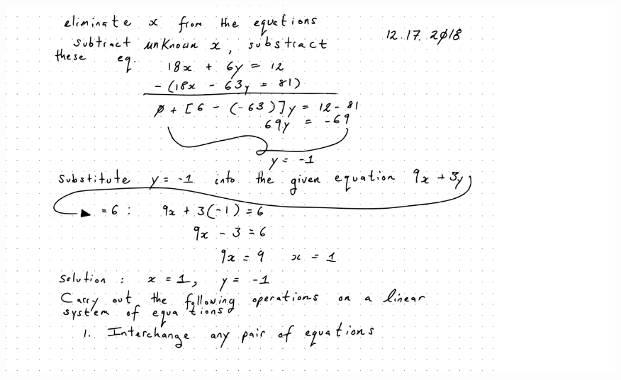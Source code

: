   <img src="https://github.com/stan-alam/science/blob/develop/mathematics/LinearAlgebra/txtbk/svg_files/01/linAtxt-6.svg" width="80%" height="80%">
</a>

<a>